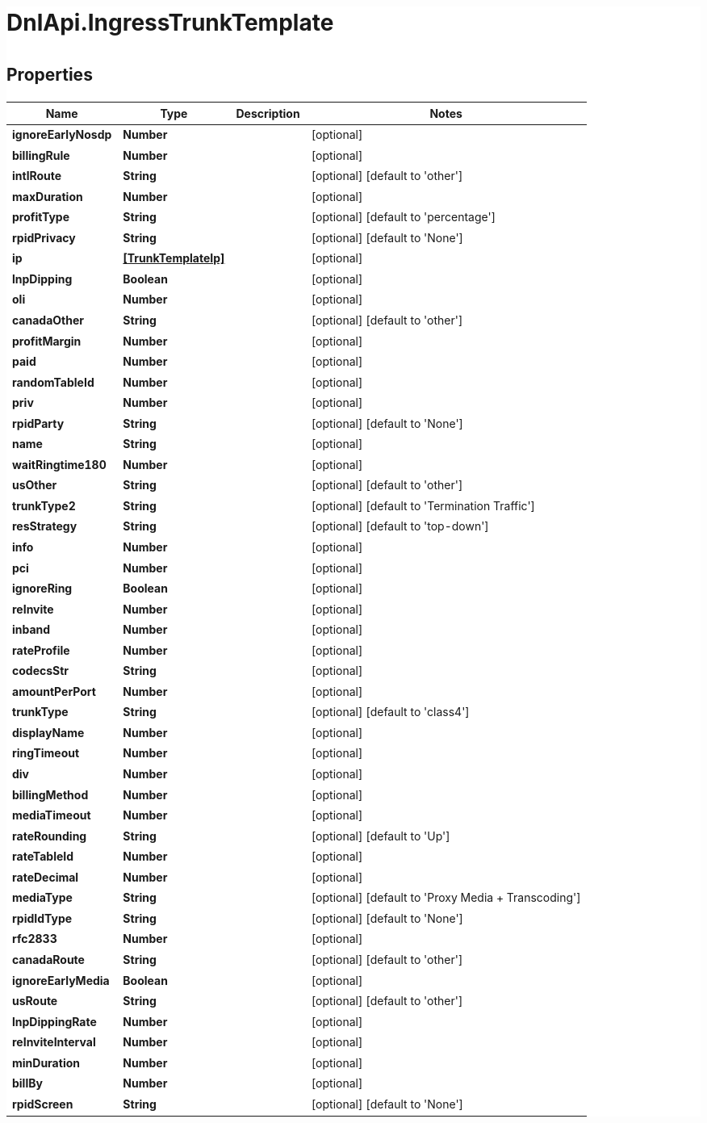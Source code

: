 # DnlApi.IngressTrunkTemplate

## Properties
Name | Type | Description | Notes
------------ | ------------- | ------------- | -------------
**ignoreEarlyNosdp** | **Number** |  | [optional] 
**billingRule** | **Number** |  | [optional] 
**intlRoute** | **String** |  | [optional] [default to &#39;other&#39;]
**maxDuration** | **Number** |  | [optional] 
**profitType** | **String** |  | [optional] [default to &#39;percentage&#39;]
**rpidPrivacy** | **String** |  | [optional] [default to &#39;None&#39;]
**ip** | [**[TrunkTemplateIp]**](TrunkTemplateIp.md) |  | [optional] 
**lnpDipping** | **Boolean** |  | [optional] 
**oli** | **Number** |  | [optional] 
**canadaOther** | **String** |  | [optional] [default to &#39;other&#39;]
**profitMargin** | **Number** |  | [optional] 
**paid** | **Number** |  | [optional] 
**randomTableId** | **Number** |  | [optional] 
**priv** | **Number** |  | [optional] 
**rpidParty** | **String** |  | [optional] [default to &#39;None&#39;]
**name** | **String** |  | [optional] 
**waitRingtime180** | **Number** |  | [optional] 
**usOther** | **String** |  | [optional] [default to &#39;other&#39;]
**trunkType2** | **String** |  | [optional] [default to &#39;Termination Traffic&#39;]
**resStrategy** | **String** |  | [optional] [default to &#39;top-down&#39;]
**info** | **Number** |  | [optional] 
**pci** | **Number** |  | [optional] 
**ignoreRing** | **Boolean** |  | [optional] 
**reInvite** | **Number** |  | [optional] 
**inband** | **Number** |  | [optional] 
**rateProfile** | **Number** |  | [optional] 
**codecsStr** | **String** |  | [optional] 
**amountPerPort** | **Number** |  | [optional] 
**trunkType** | **String** |  | [optional] [default to &#39;class4&#39;]
**displayName** | **Number** |  | [optional] 
**ringTimeout** | **Number** |  | [optional] 
**div** | **Number** |  | [optional] 
**billingMethod** | **Number** |  | [optional] 
**mediaTimeout** | **Number** |  | [optional] 
**rateRounding** | **String** |  | [optional] [default to &#39;Up&#39;]
**rateTableId** | **Number** |  | [optional] 
**rateDecimal** | **Number** |  | [optional] 
**mediaType** | **String** |  | [optional] [default to &#39;Proxy Media + Transcoding&#39;]
**rpidIdType** | **String** |  | [optional] [default to &#39;None&#39;]
**rfc2833** | **Number** |  | [optional] 
**canadaRoute** | **String** |  | [optional] [default to &#39;other&#39;]
**ignoreEarlyMedia** | **Boolean** |  | [optional] 
**usRoute** | **String** |  | [optional] [default to &#39;other&#39;]
**lnpDippingRate** | **Number** |  | [optional] 
**reInviteInterval** | **Number** |  | [optional] 
**minDuration** | **Number** |  | [optional] 
**billBy** | **Number** |  | [optional] 
**rpidScreen** | **String** |  | [optional] [default to &#39;None&#39;]
